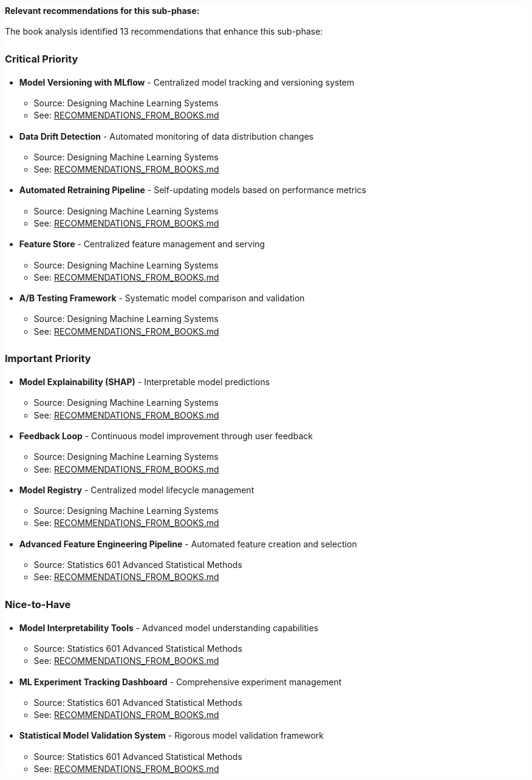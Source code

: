 **Relevant recommendations for this sub-phase:**

The book analysis identified 13 recommendations that enhance this sub-phase:

### Critical Priority
- **Model Versioning with MLflow** - Centralized model tracking and versioning system
  - Source: Designing Machine Learning Systems
  - See: [RECOMMENDATIONS_FROM_BOOKS.md](RECOMMENDATIONS_FROM_BOOKS.md#model-versioning-with-mlflow)

- **Data Drift Detection** - Automated monitoring of data distribution changes
  - Source: Designing Machine Learning Systems
  - See: [RECOMMENDATIONS_FROM_BOOKS.md](RECOMMENDATIONS_FROM_BOOKS.md#data-drift-detection)

- **Automated Retraining Pipeline** - Self-updating models based on performance metrics
  - Source: Designing Machine Learning Systems
  - See: [RECOMMENDATIONS_FROM_BOOKS.md](RECOMMENDATIONS_FROM_BOOKS.md#automated-retraining-pipeline)

- **Feature Store** - Centralized feature management and serving
  - Source: Designing Machine Learning Systems
  - See: [RECOMMENDATIONS_FROM_BOOKS.md](RECOMMENDATIONS_FROM_BOOKS.md#feature-store)

- **A/B Testing Framework** - Systematic model comparison and validation
  - Source: Designing Machine Learning Systems
  - See: [RECOMMENDATIONS_FROM_BOOKS.md](RECOMMENDATIONS_FROM_BOOKS.md#ab-testing-framework)

### Important Priority
- **Model Explainability (SHAP)** - Interpretable model predictions
  - Source: Designing Machine Learning Systems
  - See: [RECOMMENDATIONS_FROM_BOOKS.md](RECOMMENDATIONS_FROM_BOOKS.md#model-explainability-shap)

- **Feedback Loop** - Continuous model improvement through user feedback
  - Source: Designing Machine Learning Systems
  - See: [RECOMMENDATIONS_FROM_BOOKS.md](RECOMMENDATIONS_FROM_BOOKS.md#feedback-loop)

- **Model Registry** - Centralized model lifecycle management
  - Source: Designing Machine Learning Systems
  - See: [RECOMMENDATIONS_FROM_BOOKS.md](RECOMMENDATIONS_FROM_BOOKS.md#model-registry)

- **Advanced Feature Engineering Pipeline** - Automated feature creation and selection
  - Source: Statistics 601 Advanced Statistical Methods
  - See: [RECOMMENDATIONS_FROM_BOOKS.md](RECOMMENDATIONS_FROM_BOOKS.md#advanced-feature-engineering-pipeline)

### Nice-to-Have
- **Model Interpretability Tools** - Advanced model understanding capabilities
  - Source: Statistics 601 Advanced Statistical Methods
  - See: [RECOMMENDATIONS_FROM_BOOKS.md](RECOMMENDATIONS_FROM_BOOKS.md#model-interpretability-tools)

- **ML Experiment Tracking Dashboard** - Comprehensive experiment management
  - Source: Statistics 601 Advanced Statistical Methods
  - See: [RECOMMENDATIONS_FROM_BOOKS.md](RECOMMENDATIONS_FROM_BOOKS.md#ml-experiment-tracking-dashboard)

- **Statistical Model Validation System** - Rigorous model validation framework
  - Source: Statistics 601 Advanced Statistical Methods
  - See: [RECOMMENDATIONS_FROM_BOOKS.md](RECOMMENDATIONS_FROM_BOOKS.md#statistical-model-validation-system)
